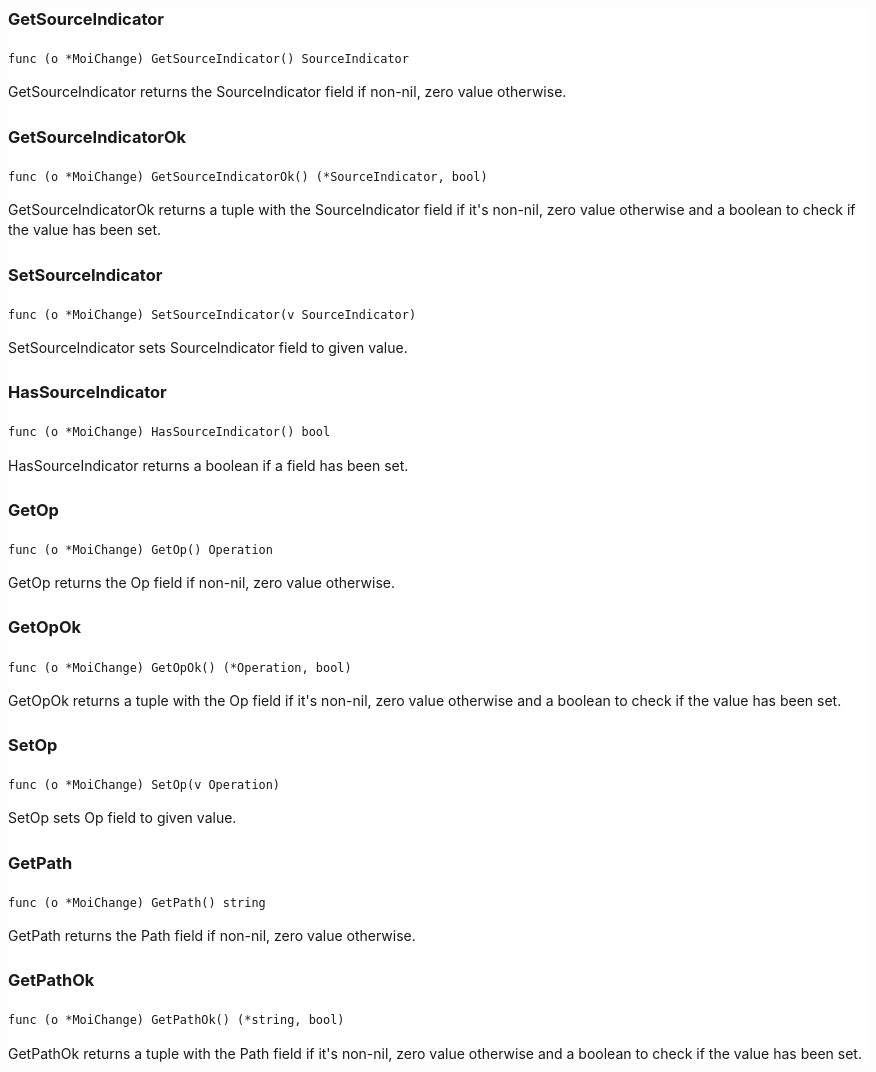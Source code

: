 ### GetSourceIndicator

`func (o *MoiChange) GetSourceIndicator() SourceIndicator`

GetSourceIndicator returns the SourceIndicator field if non-nil, zero value otherwise.

### GetSourceIndicatorOk

`func (o *MoiChange) GetSourceIndicatorOk() (*SourceIndicator, bool)`

GetSourceIndicatorOk returns a tuple with the SourceIndicator field if it's non-nil, zero value otherwise
and a boolean to check if the value has been set.

### SetSourceIndicator

`func (o *MoiChange) SetSourceIndicator(v SourceIndicator)`

SetSourceIndicator sets SourceIndicator field to given value.

### HasSourceIndicator

`func (o *MoiChange) HasSourceIndicator() bool`

HasSourceIndicator returns a boolean if a field has been set.

### GetOp

`func (o *MoiChange) GetOp() Operation`

GetOp returns the Op field if non-nil, zero value otherwise.

### GetOpOk

`func (o *MoiChange) GetOpOk() (*Operation, bool)`

GetOpOk returns a tuple with the Op field if it's non-nil, zero value otherwise
and a boolean to check if the value has been set.

### SetOp

`func (o *MoiChange) SetOp(v Operation)`

SetOp sets Op field to given value.


### GetPath

`func (o *MoiChange) GetPath() string`

GetPath returns the Path field if non-nil, zero value otherwise.

### GetPathOk

`func (o *MoiChange) GetPathOk() (*string, bool)`

GetPathOk returns a tuple with the Path field if it's non-nil, zero value otherwise
and a boolean to check if the value has been set.
